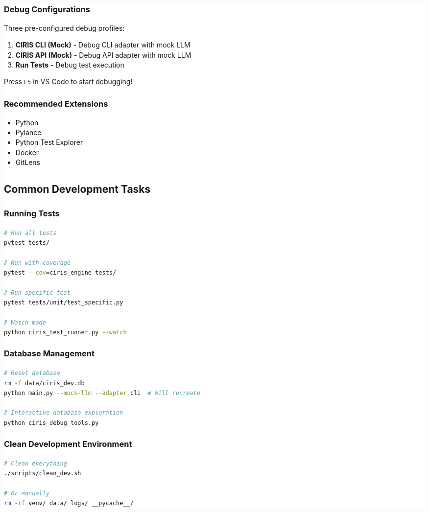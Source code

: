 ### Debug Configurations
Three pre-configured debug profiles:

1. **CIRIS CLI (Mock)** - Debug CLI adapter with mock LLM
2. **CIRIS API (Mock)** - Debug API adapter with mock LLM  
3. **Run Tests** - Debug test execution

Press `F5` in VS Code to start debugging!

### Recommended Extensions
- Python
- Pylance
- Python Test Explorer
- Docker
- GitLens

## Common Development Tasks

### Running Tests
```bash
# Run all tests
pytest tests/

# Run with coverage
pytest --cov=ciris_engine tests/

# Run specific test
pytest tests/unit/test_specific.py

# Watch mode
python ciris_test_runner.py --watch
```

### Database Management
```bash
# Reset database
rm -f data/ciris_dev.db
python main.py --mock-llm --adapter cli  # Will recreate

# Interactive database exploration
python ciris_debug_tools.py
```

### Clean Development Environment
```bash
# Clean everything
./scripts/clean_dev.sh

# Or manually
rm -rf venv/ data/ logs/ __pycache__/
```
